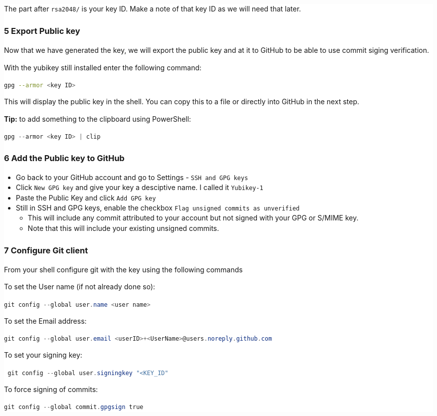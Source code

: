 The part after `rsa2048/` is your key ID. Make a note of that key ID as we will need that later.

### 5 Export Public key

Now that we have generated the key, we will export the public key and at it to GitHub to be able to use commit siging verification.

With the yubikey still installed enter the following command:

```bash
gpg --armor <key ID>
```

This will display the public key in the shell. You can copy this to a file or directly into GitHub in the next step.

**Tip:** to add something to the clipboard using PowerShell:

```powershell
gpg --armor <key ID> | clip
```

### 6 Add the Public key to GitHub

- Go back to your GitHub account and go to Settings - `SSH and GPG keys`
- Click `New GPG key` and give your key a desciptive name. I called it `Yubikey-1`
- Paste the Public Key and click `Add GPG key`
- Still in SSH and GPG keys, enable the checkbox `Flag unsigned commits as unverified`
  - This will include any commit attributed to your account but not signed with your GPG or S/MIME key.
  - Note that this will include your existing unsigned commits.

### 7 Configure Git client

From your shell configure git with the key using the following commands

To set the User name (if not already done so):

```powershell
git config --global user.name <user name>
```

To set the Email address: 

```powershell
git config --global user.email <userID>+<UserName>@users.noreply.github.com
```

To set your signing key:

```powershell
 git config --global user.signingkey "<KEY_ID"
```

To force signing of commits: 

```powershell
git config --global commit.gpgsign true 
```
